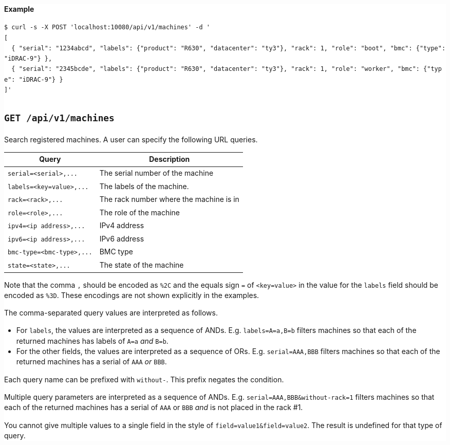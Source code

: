 **Example**

```console
$ curl -s -X POST 'localhost:10080/api/v1/machines' -d '
[
  { "serial": "1234abcd", "labels": {"product": "R630", "datacenter": "ty3"}, "rack": 1, "role": "boot", "bmc": {"type": "iDRAC-9"} },
  { "serial": "2345bcde", "labels": {"product": "R630", "datacenter": "ty3"}, "rack": 1, "role": "worker", "bmc": {"type": "iDRAC-9"} }
]'
```

## <a name="getmachines" />`GET /api/v1/machines`

Search registered machines. A user can specify the following URL queries.

| Query                     | Description                             |
| ------------------------- | --------------------------------------- |
| `serial=<serial>,...`     | The serial number of the machine        |
| `labels=<key=value>,...`  | The labels of the machine.              |
| `rack=<rack>,...`         | The rack number where the machine is in |
| `role=<role>,...`         | The role of the machine                 |
| `ipv4=<ip address>,...`   | IPv4 address                            |
| `ipv6=<ip address>,...`   | IPv6 address                            |
| `bmc-type=<bmc-type>,...` | BMC type                                |
| `state=<state>,...`       | The state of the machine                |

Note that the comma `,` should be encoded as `%2C` and the equals sign `=` of `<key=value>` in the value for the `labels` field should be encoded as `%3D`.
These encodings are not shown explicitly in the examples.

The comma-separated query values are interpreted as follows.

* For `labels`, the values are interpreted as a sequence of ANDs.
  E.g. `labels=A=a,B=b` filters machines so that each of the returned machines has labels of `A=a` *and* `B=b`.
* For the other fields, the values are interpreted as a sequence of ORs.
  E.g. `serial=AAA,BBB` filters machines so that each of the returned machines has a serial of `AAA` *or* `BBB`.

Each query name can be prefixed with `without-`.
This prefix negates the condition.

Multiple query parameters are interpreted as a sequence of ANDs.
E.g. `serial=AAA,BBB&without-rack=1` filters machines so that each of the returned machines has a serial of `AAA` or `BBB` *and* is not placed in the rack #1.

You cannot give multiple values to a single field in the style of `field=value1&field=value2`.
The result is undefined for that type of query.
